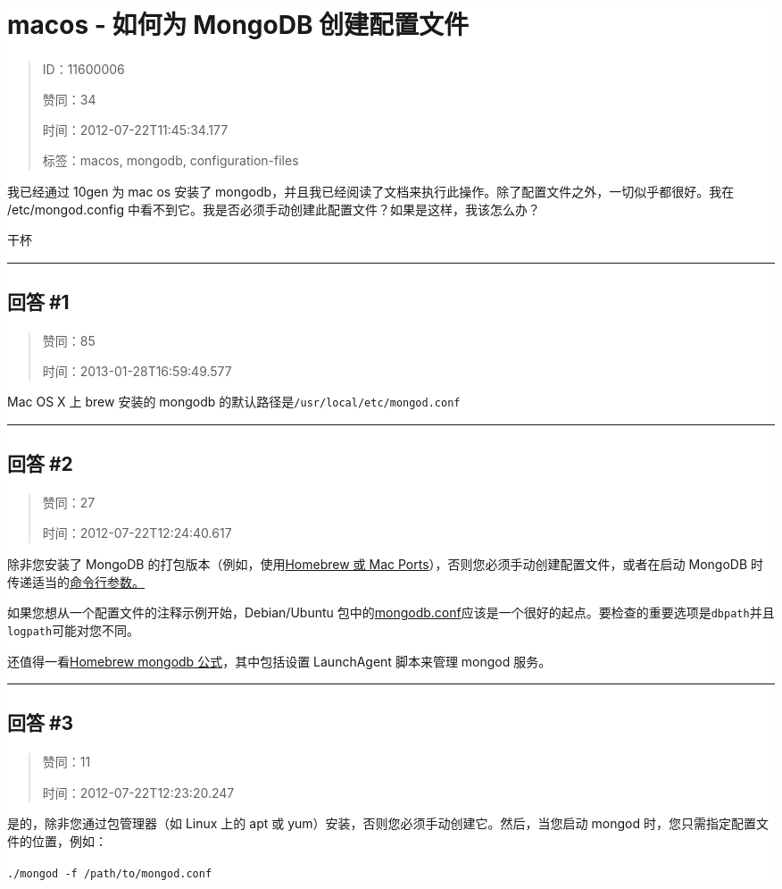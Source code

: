 # macos - 如何为 MongoDB 创建配置文件

> ID：11600006
> 
> 赞同：34
> 
> 时间：2012-07-22T11:45:34.177
> 
> 标签：macos, mongodb, configuration-files

我已经通过 10gen 为 mac os 安装了 mongodb，并且我已经阅读了文档来执行此操作。除了配置文件之外，一切似乎都很好。我在 /etc/mongod.config 中看不到它。我是否必须手动创建此配置文件？如果是这样，我该怎么办？

干杯

* * *

## 回答 #1

> 赞同：85
> 
> 时间：2013-01-28T16:59:49.577

Mac OS X 上 brew 安装的 mongodb 的默认路径是`/usr/local/etc/mongod.conf`

* * *

## 回答 #2

> 赞同：27
> 
> 时间：2012-07-22T12:24:40.617

除非您安装了 MongoDB 的打包版本（例如，使用[Homebrew 或 Mac Ports](http://docs.mongodb.org/manual/tutorial/install-mongodb-on-os-x/#id1)），否则您必须手动创建配置文件，或者在启动 MongoDB 时传递适当的[命令行参数。](http://www.mongodb.org/display/DOCS/Command+Line+Parameters)

如果您想从一个配置文件的注释示例开始，Debian/Ubuntu 包中的[mongodb.conf](https://github.com/mongodb/mongo/blob/v2.4/debian/mongodb.conf)应该是一个很好的起点。要检查的重要选项是`dbpath`并且`logpath`可能对您不同。

还值得一看[Homebrew mongodb 公式](https://github.com/mxcl/homebrew/blob/master/Library/Formula/mongodb.rb)，其中包括设置 LaunchAgent 脚本来管理 mongod 服务。

* * *

## 回答 #3

> 赞同：11
> 
> 时间：2012-07-22T12:23:20.247

是的，除非您通过包管理器（如 Linux 上的 apt 或 yum）安装，否则您必须手动创建它。然后，当您启动 mongod 时，您只需指定配置文件的位置，例如：

```
./mongod -f /path/to/mongod.conf 
```
